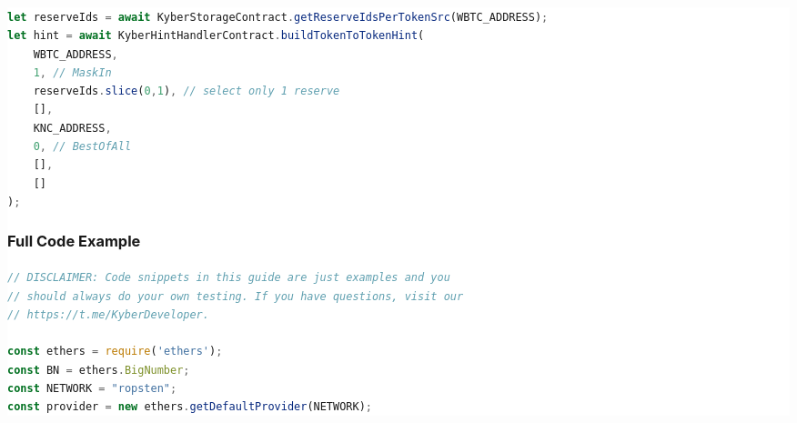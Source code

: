 
```js
let reserveIds = await KyberStorageContract.getReserveIdsPerTokenSrc(WBTC_ADDRESS);
let hint = await KyberHintHandlerContract.buildTokenToTokenHint(
    WBTC_ADDRESS,
    1, // MaskIn
    reserveIds.slice(0,1), // select only 1 reserve
    [],
    KNC_ADDRESS,
    0, // BestOfAll
    [],
    []
);
```

### Full Code Example

```js
// DISCLAIMER: Code snippets in this guide are just examples and you
// should always do your own testing. If you have questions, visit our
// https://t.me/KyberDeveloper.

const ethers = require('ethers');
const BN = ethers.BigNumber;
const NETWORK = "ropsten";
const provider = new ethers.getDefaultProvider(NETWORK);

```